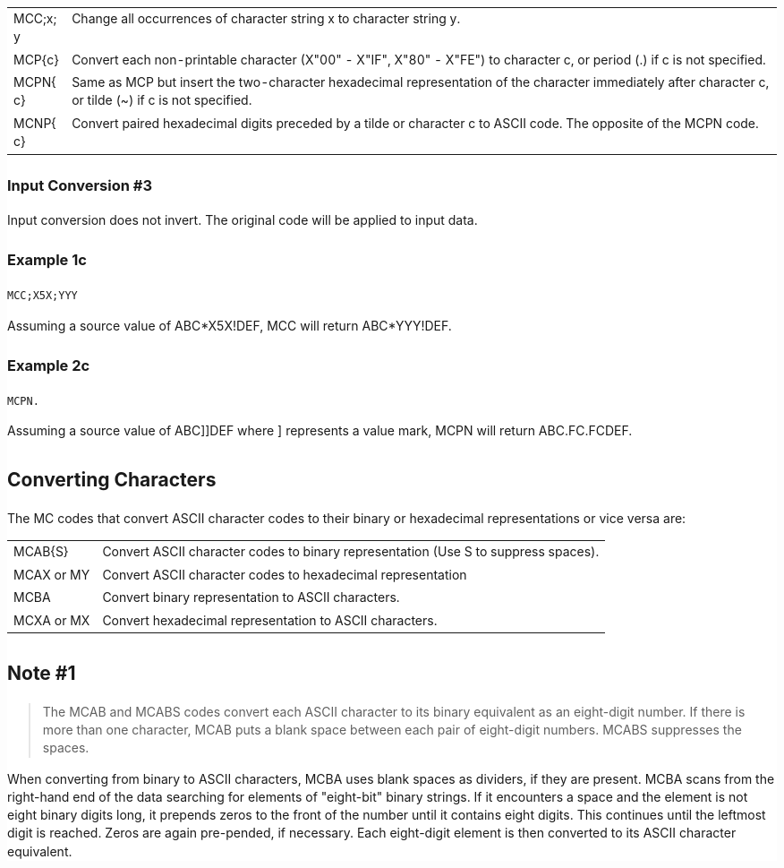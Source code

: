 |  |  |
| --- | --- |
| MCC;x;y | Change all occurrences of character string x to character string y. |
| MCP{c} | Convert each non-printable character (X"00" - X"IF", X"80" - X"FE") to character c, or period (.) if c is not specified. |
| MCPN{c} | Same as MCP but insert the two-character hexadecimal representation of the character immediately after character c, or tilde (~) if c is not specified. |
| MCNP{c} | Convert paired hexadecimal digits preceded by a tilde or character c to ASCII code. The opposite of the MCPN code. |

### Input Conversion #3

Input conversion does not invert. The original code will be applied to input data.

### Example 1c

```
MCC;X5X;YYY
```

Assuming a source value of ABC\*X5X!DEF, MCC will return ABC\*YYY!DEF.

### Example 2c

```
MCPN.
```

Assuming a source value of ABC]]DEF where ] represents a value mark, MCPN will return ABC.FC.FCDEF.

## Converting Characters

The MC codes that convert ASCII character codes to their binary or hexadecimal representations or vice versa are:

|  |  |
| --- | --- |
| MCAB{S} | Convert ASCII character codes to binary representation (Use S to suppress spaces). |
| MCAX or MY | Convert ASCII character codes to hexadecimal representation |
| MCBA | Convert binary representation to ASCII characters. |
| MCXA or MX | Convert hexadecimal representation to ASCII characters. |

## Note #1

> The MCAB and MCABS codes convert each ASCII character to its binary equivalent as an eight-digit number. If there is more than one character, MCAB puts a blank space between each pair of eight-digit numbers. MCABS suppresses the spaces.

When converting from binary to ASCII characters, MCBA uses blank spaces as dividers, if they are present. MCBA scans from the right-hand end of the data searching for elements of "eight-bit" binary strings. If it encounters a space and the element is not eight binary digits long, it prepends zeros to the front of the number until it contains eight digits. This continues until the leftmost digit is reached. Zeros are again pre-pended, if necessary. Each eight-digit element is then converted to its ASCII character equivalent.
